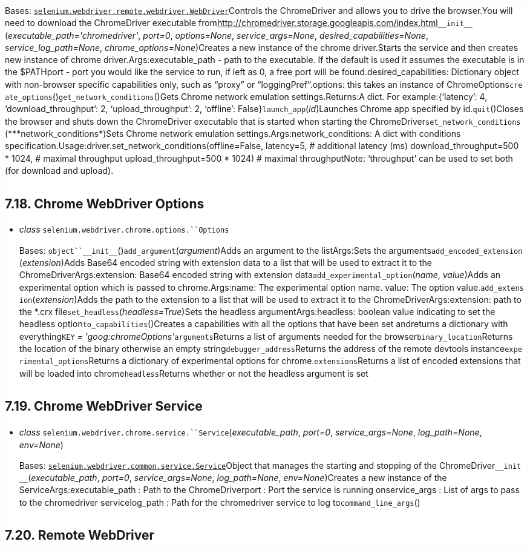   Bases: [`selenium.webdriver.remote.webdriver.WebDriver`](http://selenium-python.readthedocs.io/api.html#selenium.webdriver.remote.webdriver.WebDriver)Controls the ChromeDriver and allows you to drive the browser.You will need to download the ChromeDriver executable from<http://chromedriver.storage.googleapis.com/index.html>`__init__`(*executable_path='chromedriver'*, *port=0*, *options=None*, *service_args=None*, *desired_capabilities=None*, *service_log_path=None*, *chrome_options=None*)Creates a new instance of the chrome driver.Starts the service and then creates new instance of chrome driver.Args:executable_path - path to the executable. If the default is used it assumes the executable is in the $PATHport - port you would like the service to run, if left as 0, a free port will be found.desired_capabilities: Dictionary object with non-browser specific capabilities only, such as “proxy” or “loggingPref”.options: this takes an instance of ChromeOptions`create_options`()`get_network_conditions`()Gets Chrome network emulation settings.Returns:A dict. For example:{‘latency’: 4, ‘download_throughput’: 2, ‘upload_throughput’: 2, ‘offline’: False}`launch_app`(*id*)Launches Chrome app specified by id.`quit`()Closes the browser and shuts down the ChromeDriver executable that is started when starting the ChromeDriver`set_network_conditions`(**\*network_conditions*)Sets Chrome network emulation settings.Args:network_conditions: A dict with conditions specification.Usage:driver.set_network_conditions(offline=False, latency=5, # additional latency (ms) download_throughput=500 * 1024, # maximal throughput upload_throughput=500 * 1024) # maximal throughputNote: ‘throughput’ can be used to set both (for download and upload).

## 7.18. Chrome WebDriver Options

- *class* `selenium.webdriver.chrome.options.``Options`

  Bases: `object``__init__`()`add_argument`(*argument*)Adds an argument to the listArgs:Sets the arguments`add_encoded_extension`(*extension*)Adds Base64 encoded string with extension data to a list that will be used to extract it to the ChromeDriverArgs:extension: Base64 encoded string with extension data`add_experimental_option`(*name*, *value*)Adds an experimental option which is passed to chrome.Args:name: The experimental option name. value: The option value.`add_extension`(*extension*)Adds the path to the extension to a list that will be used to extract it to the ChromeDriverArgs:extension: path to the *.crx file`set_headless`(*headless=True*)Sets the headless argumentArgs:headless: boolean value indicating to set the headless option`to_capabilities`()Creates a capabilities with all the options that have been set andreturns a dictionary with everything`KEY` *= 'goog:chromeOptions'*`arguments`Returns a list of arguments needed for the browser`binary_location`Returns the location of the binary otherwise an empty string`debugger_address`Returns the address of the remote devtools instance`experimental_options`Returns a dictionary of experimental options for chrome.`extensions`Returns a list of encoded extensions that will be loaded into chrome`headless`Returns whether or not the headless argument is set

## 7.19. Chrome WebDriver Service

- *class* `selenium.webdriver.chrome.service.``Service`(*executable_path*, *port=0*, *service_args=None*, *log_path=None*, *env=None*)

  Bases: [`selenium.webdriver.common.service.Service`](http://selenium-python.readthedocs.io/api.html#selenium.webdriver.common.service.Service)Object that manages the starting and stopping of the ChromeDriver`__init__`(*executable_path*, *port=0*, *service_args=None*, *log_path=None*, *env=None*)Creates a new instance of the ServiceArgs:executable_path : Path to the ChromeDriverport : Port the service is running onservice_args : List of args to pass to the chromedriver servicelog_path : Path for the chromedriver service to log to`command_line_args`()

## 7.20. Remote WebDriver
